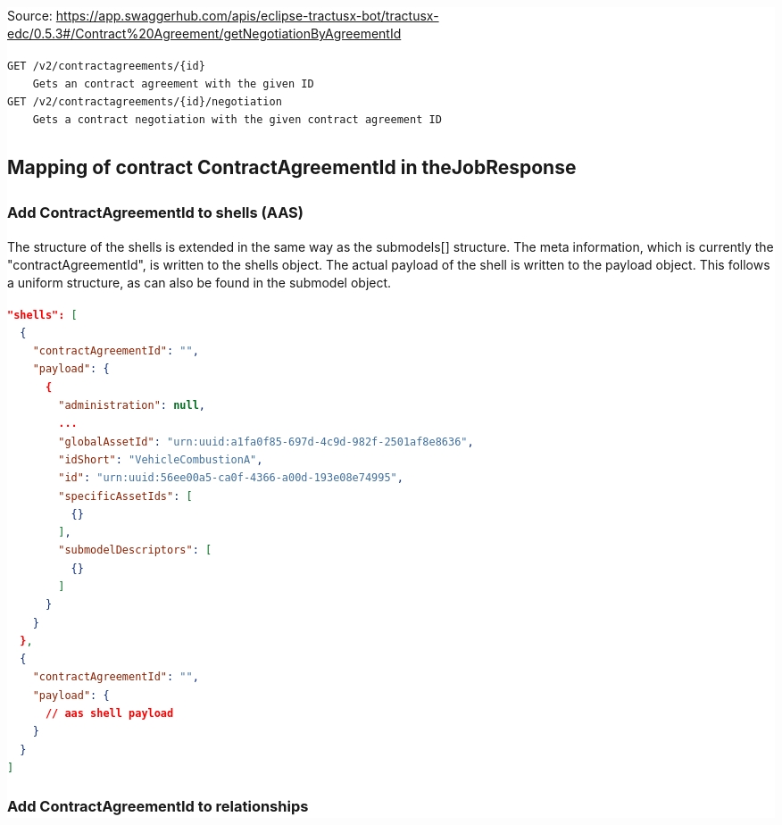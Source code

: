 Source: https://app.swaggerhub.com/apis/eclipse-tractusx-bot/tractusx-edc/0.5.3#/Contract%20Agreement/getNegotiationByAgreementId

```
GET /v2/contractagreements/{id} 
    Gets an contract agreement with the given ID
GET /v2/contractagreements/{id}/negotiation
    Gets a contract negotiation with the given contract agreement ID
```

## Mapping of contract ContractAgreementId in theJobResponse

### Add ContractAgreementId to shells (AAS) 

The structure of the shells is extended in the same way as the submodels[] structure.
The meta information, which is currently the "contractAgreementId", is written to the shells object. The actual payload
of the shell is written to the payload object.
This follows a uniform structure, as can also be found in the submodel object.

```json 
"shells": [
  {
    "contractAgreementId": "",
    "payload": {
      {
        "administration": null,
        ...
        "globalAssetId": "urn:uuid:a1fa0f85-697d-4c9d-982f-2501af8e8636",
        "idShort": "VehicleCombustionA",
        "id": "urn:uuid:56ee00a5-ca0f-4366-a00d-193e08e74995",
        "specificAssetIds": [
          {}
        ],
        "submodelDescriptors": [
          {}
        ]
      }
    }
  },
  {
    "contractAgreementId": "",
    "payload": {
      // aas shell payload
    }				
  }
]
```

### Add ContractAgreementId to relationships
